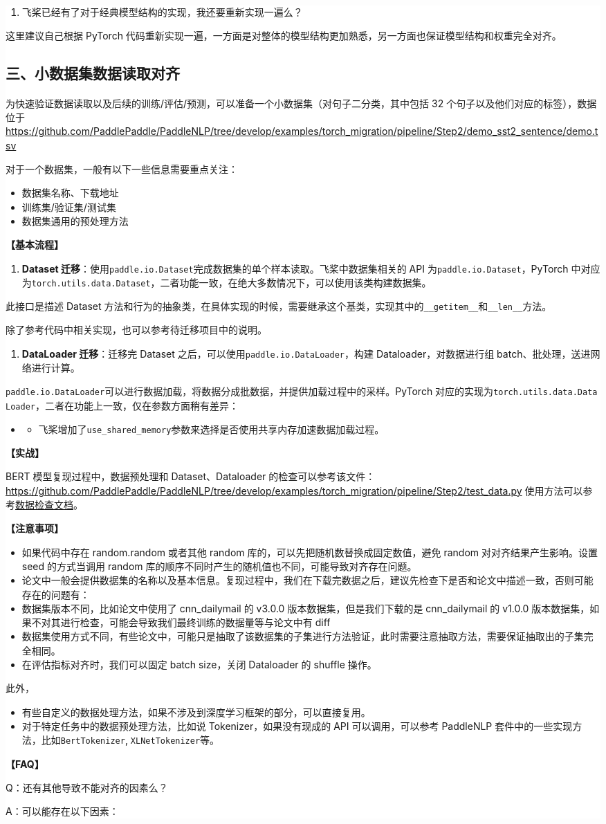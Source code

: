 1. 飞桨已经有了对于经典模型结构的实现，我还要重新实现一遍么？

这里建议自己根据 PyTorch 代码重新实现一遍，一方面是对整体的模型结构更加熟悉，另一方面也保证模型结构和权重完全对齐。

## 三、小数据集数据读取对齐

为快速验证数据读取以及后续的训练/评估/预测，可以准备一个小数据集（对句子二分类，其中包括 32 个句子以及他们对应的标签），数据位于 https://github.com/PaddlePaddle/PaddleNLP/tree/develop/examples/torch_migration/pipeline/Step2/demo_sst2_sentence/demo.tsv

对于一个数据集，一般有以下一些信息需要重点关注：

  - 数据集名称、下载地址
  - 训练集/验证集/测试集
  - 数据集通用的预处理方法

**【基本流程】**

1. **Dataset 迁移**：使用`paddle.io.Dataset`完成数据集的单个样本读取。飞桨中数据集相关的 API 为`paddle.io.Dataset`，PyTorch 中对应为`torch.utils.data.Dataset`，二者功能一致，在绝大多数情况下，可以使用该类构建数据集。

此接口是描述 Dataset 方法和行为的抽象类，在具体实现的时候，需要继承这个基类，实现其中的`__getitem__`和`__len__`方法。

除了参考代码中相关实现，也可以参考待迁移项目中的说明。

1. **DataLoader 迁移**：迁移完 Dataset 之后，可以使用`paddle.io.DataLoader`，构建 Dataloader，对数据进行组 batch、批处理，送进网络进行计算。

`paddle.io.DataLoader`可以进行数据加载，将数据分成批数据，并提供加载过程中的采样。PyTorch 对应的实现为`torch.utils.data.DataLoader`，二者在功能上一致，仅在参数方面稍有差异：

- - 飞桨增加了`use_shared_memory`参数来选择是否使用共享内存加速数据加载过程。

**【实战】**

BERT 模型复现过程中，数据预处理和 Dataset、Dataloader 的检查可以参考该文件：https://github.com/PaddlePaddle/PaddleNLP/tree/develop/examples/torch_migration/pipeline/Step2/test_data.py 使用方法可以参考[数据检查文档](https://github.com/PaddlePaddle/PaddleNLP/tree/develop/examples/torch_migration//pipeline/Step2/README.md)。

**【注意事项】**

- 如果代码中存在 random.random 或者其他 random 库的，可以先把随机数替换成固定数值，避免 random 对对齐结果产生影响。设置 seed 的方式当调用 random 库的顺序不同时产生的随机值也不同，可能导致对齐存在问题。
- 论文中一般会提供数据集的名称以及基本信息。复现过程中，我们在下载完数据之后，建议先检查下是否和论文中描述一致，否则可能存在的问题有：
- 数据集版本不同，比如论文中使用了 cnn_dailymail 的 v3.0.0 版本数据集，但是我们下载的是 cnn_dailymail 的 v1.0.0 版本数据集，如果不对其进行检查，可能会导致我们最终训练的数据量等与论文中有 diff
- 数据集使用方式不同，有些论文中，可能只是抽取了该数据集的子集进行方法验证，此时需要注意抽取方法，需要保证抽取出的子集完全相同。
- 在评估指标对齐时，我们可以固定 batch size，关闭 Dataloader 的 shuffle 操作。

此外，

- 有些自定义的数据处理方法，如果不涉及到深度学习框架的部分，可以直接复用。
- 对于特定任务中的数据预处理方法，比如说 Tokenizer，如果没有现成的 API 可以调用，可以参考 PaddleNLP 套件中的一些实现方法，比如`BertTokenizer`, `XLNetTokenizer`等。

**【FAQ】**

Q：还有其他导致不能对齐的因素么？

A：可以能存在以下因素：
